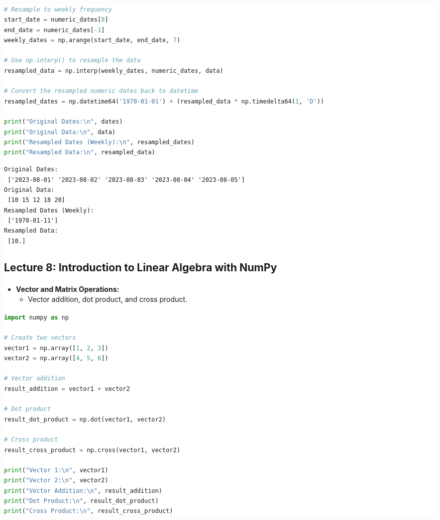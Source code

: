 ```python
# Resample to weekly frequency
start_date = numeric_dates[0]
end_date = numeric_dates[-1]
weekly_dates = np.arange(start_date, end_date, 7)

# Use np.interp() to resample the data
resampled_data = np.interp(weekly_dates, numeric_dates, data)

# Convert the resampled numeric dates back to datetime
resampled_dates = np.datetime64('1970-01-01') + (resampled_data * np.timedelta64(1, 'D'))

print("Original Dates:\n", dates)
print("Original Data:\n", data)
print("Resampled Dates (Weekly):\n", resampled_dates)
print("Resampled Data:\n", resampled_data)

```

    Original Dates:
     ['2023-08-01' '2023-08-02' '2023-08-03' '2023-08-04' '2023-08-05']
    Original Data:
     [10 15 12 18 20]
    Resampled Dates (Weekly):
     ['1970-01-11']
    Resampled Data:
     [10.]
    

## **Lecture 8: Introduction to Linear Algebra with NumPy**


- **Vector and Matrix Operations:**
  - Vector addition, dot product, and cross product.



```python
import numpy as np

# Create two vectors
vector1 = np.array([1, 2, 3])
vector2 = np.array([4, 5, 6])

# Vector addition
result_addition = vector1 + vector2

# Dot product
result_dot_product = np.dot(vector1, vector2)

# Cross product
result_cross_product = np.cross(vector1, vector2)

print("Vector 1:\n", vector1)
print("Vector 2:\n", vector2)
print("Vector Addition:\n", result_addition)
print("Dot Product:\n", result_dot_product)
print("Cross Product:\n", result_cross_product)

```
